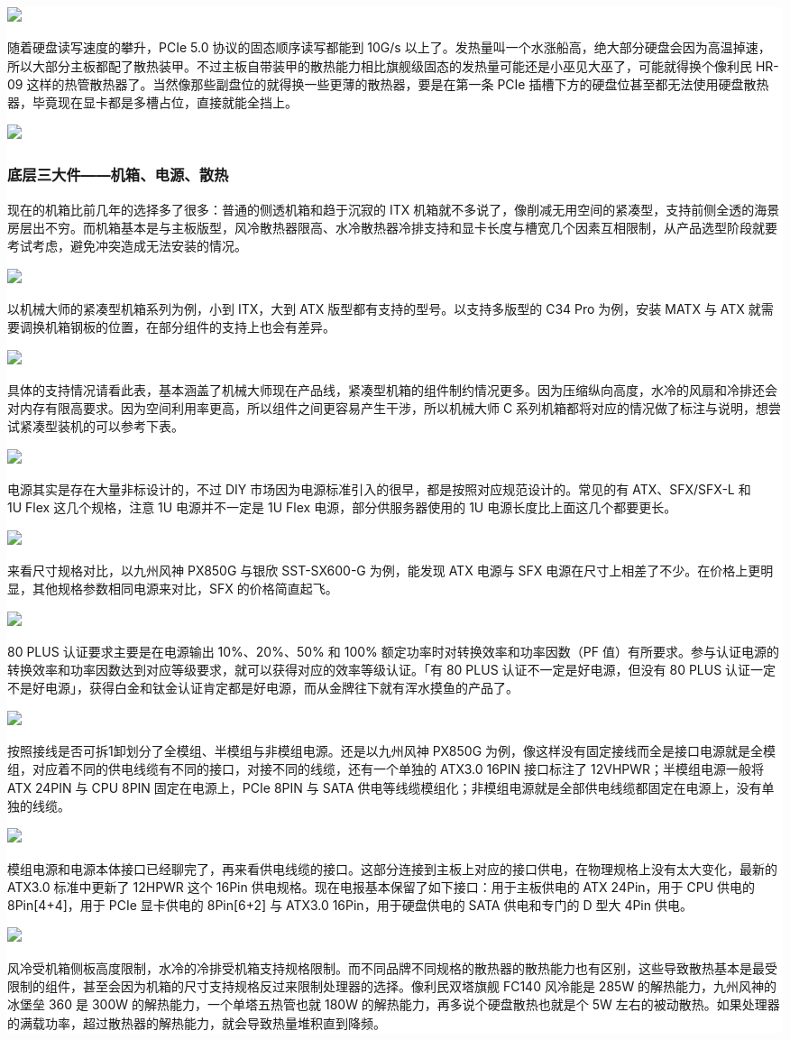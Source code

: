 ![](https://cdnfile.sspai.com/2024/03/06/7b887a0b493cd9d837b67afe35f6d978.jpg?imageView2/2/w/1120/q/90/interlace/1/ignore-error/1/format/webp)

随着硬盘读写速度的攀升，PCIe 5.0 协议的固态顺序读写都能到 10G/s 以上了。发热量叫一个水涨船高，绝大部分硬盘会因为高温掉速，所以大部分主板都配了散热装甲。不过主板自带装甲的散热能力相比旗舰级固态的发热量可能还是小巫见大巫了，可能就得换个像利民 HR-09 这样的热管散热器了。当然像那些副盘位的就得换一些更薄的散热器，要是在第一条 PCIe 插槽下方的硬盘位甚至都无法使用硬盘散热器，毕竟现在显卡都是多槽占位，直接就能全挡上。

![](https://cdnfile.sspai.com/2024/03/06/8f576c8a193d9f03036255e18c4d6b15.jpg?imageView2/2/w/1120/q/90/interlace/1/ignore-error/1/format/webp)

### **底层三大件——机箱、电源、散热**

现在的机箱比前几年的选择多了很多：普通的侧透机箱和趋于沉寂的 ITX 机箱就不多说了，像削减无用空间的紧凑型，支持前侧全透的海景房层出不穷。而机箱基本是与主板版型，风冷散热器限高、水冷散热器冷排支持和显卡长度与槽宽几个因素互相限制，从产品选型阶段就要考试考虑，避免冲突造成无法安装的情况。

![](https://cdnfile.sspai.com/2024/03/06/ff3949a56e7b28f0094feaf5306dcecc.jpg?imageView2/2/w/1120/q/90/interlace/1/ignore-error/1/format/webp)

以机械大师的紧凑型机箱系列为例，小到 ITX，大到 ATX 版型都有支持的型号。以支持多版型的 C34 Pro 为例，安装 MATX 与 ATX 就需要调换机箱钢板的位置，在部分组件的支持上也会有差异。

![](https://cdnfile.sspai.com/2024/03/06/80f9fe36b1c25cfa6b048b695d97c634.jpg?imageView2/2/w/1120/q/90/interlace/1/ignore-error/1/format/webp)

具体的支持情况请看此表，基本涵盖了机械大师现在产品线，紧凑型机箱的组件制约情况更多。因为压缩纵向高度，水冷的风扇和冷排还会对内存有限高要求。因为空间利用率更高，所以组件之间更容易产生干涉，所以机械大师 C 系列机箱都将对应的情况做了标注与说明，想尝试紧凑型装机的可以参考下表。

![](https://cdnfile.sspai.com/2024/03/06/3ef6f118f079cc62cf1eeb34ae39bbf8.jpg?imageView2/2/w/1120/q/90/interlace/1/ignore-error/1/format/webp)

电源其实是存在大量非标设计的，不过 DIY 市场因为电源标准引入的很早，都是按照对应规范设计的。常见的有 ATX、SFX/SFX-L 和 1U Flex 这几个规格，注意 1U 电源并不一定是 1U Flex 电源，部分供服务器使用的 1U 电源长度比上面这几个都要更长。

![](https://cdnfile.sspai.com/2024/03/06/29cadde597c1fda7ec761bac6751880c.jpg?imageView2/2/w/1120/q/90/interlace/1/ignore-error/1/format/webp)

来看尺寸规格对比，以九州风神 PX850G 与银欣 SST-SX600-G 为例，能发现 ATX 电源与 SFX 电源在尺寸上相差了不少。在价格上更明显，其他规格参数相同电源来对比，SFX 的价格简直起飞。

![](https://cdnfile.sspai.com/2024/03/06/1a5643cd91b9e21881c1e1daa93a9b62.jpg?imageView2/2/w/1120/q/90/interlace/1/ignore-error/1/format/webp)

80 PLUS 认证要求主要是在电源输出 10%、20%、50% 和 100% 额定功率时对转换效率和功率因数（PF 值）有所要求。参与认证电源的转换效率和功率因数达到对应等级要求，就可以获得对应的效率等级认证。「有 80 PLUS 认证不一定是好电源，但没有 80 PLUS 认证一定不是好电源」，获得白金和钛金认证肯定都是好电源，而从金牌往下就有浑水摸鱼的产品了。

![](https://cdnfile.sspai.com/2024/03/06/a86cea06f640858cc06963ed1cdb16ac.jpg?imageView2/2/w/1120/q/90/interlace/1/ignore-error/1/format/webp)

按照接线是否可拆1卸划分了全模组、半模组与非模组电源。还是以九州风神 PX850G 为例，像这样没有固定接线而全是接口电源就是全模组，对应着不同的供电线缆有不同的接口，对接不同的线缆，还有一个单独的 ATX3.0 16PIN 接口标注了 12VHPWR；半模组电源一般将 ATX 24PIN 与 CPU 8PIN 固定在电源上，PCIe 8PIN 与 SATA 供电等线缆模组化；非模组电源就是全部供电线缆都固定在电源上，没有单独的线缆。

![](https://cdnfile.sspai.com/2024/03/06/46fabf567efef2bf5530e056e0da3f0a.jpg?imageView2/2/w/1120/q/90/interlace/1/ignore-error/1/format/webp)

模组电源和电源本体接口已经聊完了，再来看供电线缆的接口。这部分连接到主板上对应的接口供电，在物理规格上没有太大变化，最新的 ATX3.0 标准中更新了 12HPWR 这个 16Pin 供电规格。现在电报基本保留了如下接口：用于主板供电的 ATX 24Pin，用于 CPU 供电的8Pin[4+4]，用于 PCIe 显卡供电的 8Pin[6+2] 与 ATX3.0 16Pin，用于硬盘供电的 SATA 供电和专门的 D 型大 4Pin 供电。

![](https://cdnfile.sspai.com/2024/03/06/115f51ec31c33a631431a420aae04633.jpg?imageView2/2/w/1120/q/90/interlace/1/ignore-error/1/format/webp)

风冷受机箱侧板高度限制，水冷的冷排受机箱支持规格限制。而不同品牌不同规格的散热器的散热能力也有区别，这些导致散热基本是最受限制的组件，甚至会因为机箱的尺寸支持规格反过来限制处理器的选择。像利民双塔旗舰 FC140 风冷能是 285W 的解热能力，九州风神的冰堡垒 360 是 300W 的解热能力，一个单塔五热管也就 180W 的解热能力，再多说个硬盘散热也就是个 5W 左右的被动散热。如果处理器的满载功率，超过散热器的解热能力，就会导致热量堆积直到降频。
